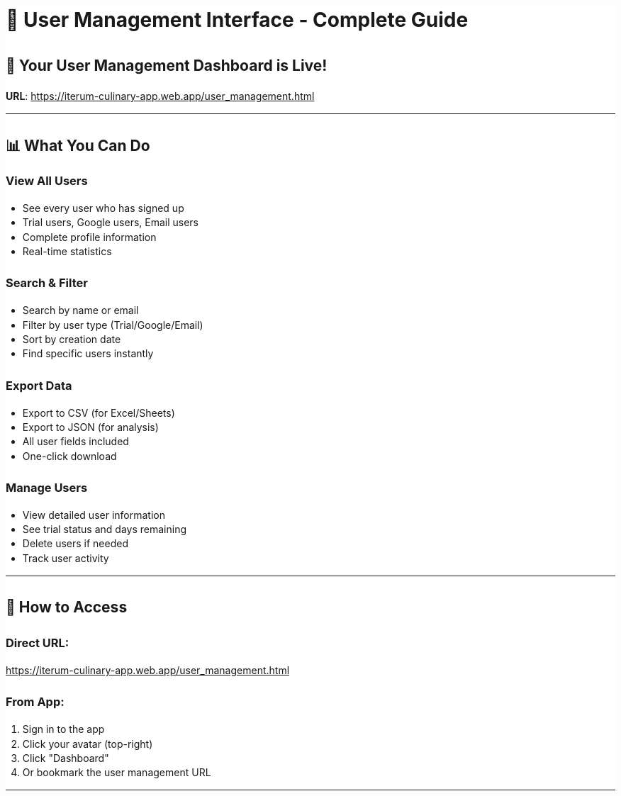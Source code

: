 # 👥 User Management Interface - Complete Guide

## 🎯 **Your User Management Dashboard is Live!**

**URL**: https://iterum-culinary-app.web.app/user_management.html

---

## 📊 What You Can Do

### **View All Users**
- See every user who has signed up
- Trial users, Google users, Email users
- Complete profile information
- Real-time statistics

### **Search & Filter**
- Search by name or email
- Filter by user type (Trial/Google/Email)
- Sort by creation date
- Find specific users instantly

### **Export Data**
- Export to CSV (for Excel/Sheets)
- Export to JSON (for analysis)
- All user fields included
- One-click download

### **Manage Users**
- View detailed user information
- See trial status and days remaining
- Delete users if needed
- Track user activity

---

## 🚀 How to Access

### **Direct URL**:
https://iterum-culinary-app.web.app/user_management.html

### **From App**:
1. Sign in to the app
2. Click your avatar (top-right)
3. Click "Dashboard"
4. Or bookmark the user management URL

---